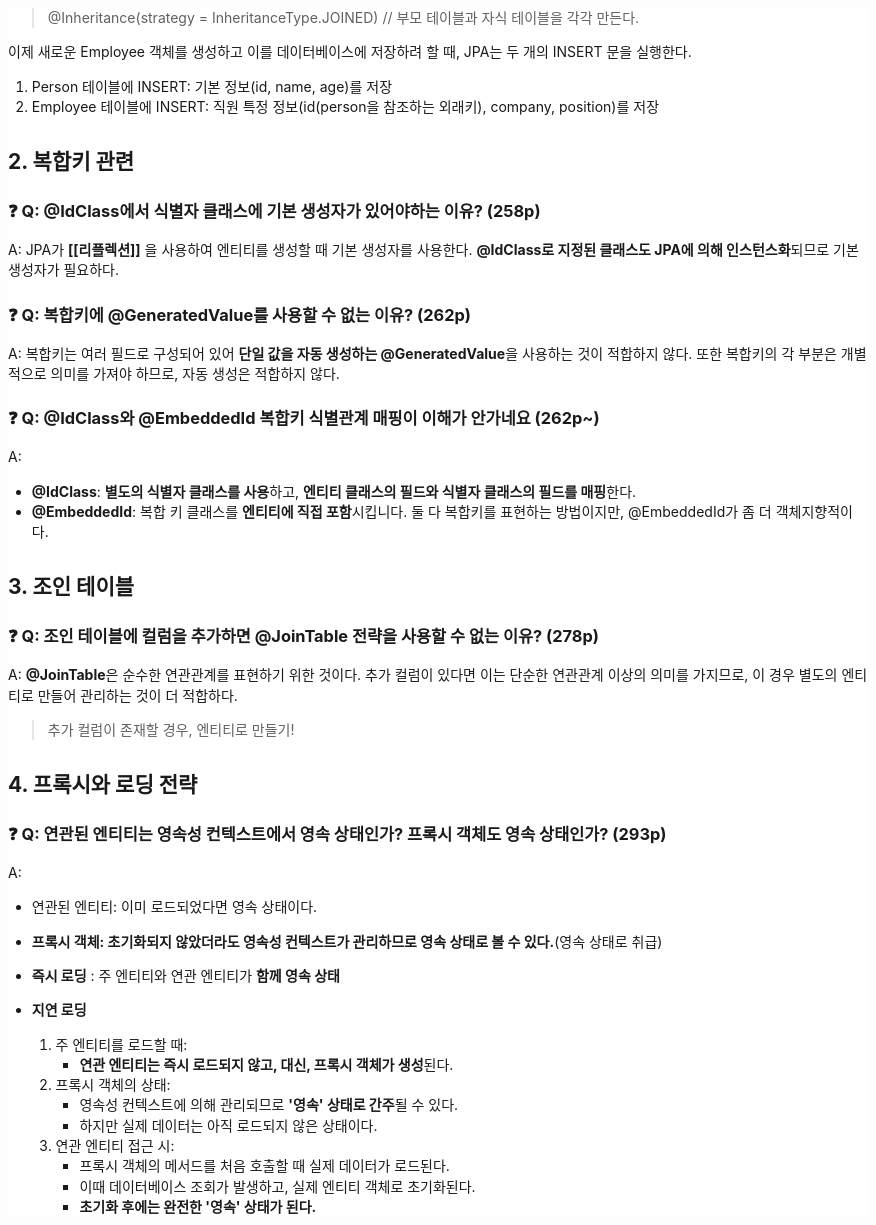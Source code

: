 > @Inheritance(strategy = InheritanceType.JOINED) // 부모 테이블과 자식 테이블을 각각 만든다.

이제 새로운 Employee 객체를 생성하고 이를 데이터베이스에 저장하려 할 때, JPA는 두 개의 INSERT 문을 실행한다.

1. Person 테이블에 INSERT: 기본 정보(id, name, age)를 저장
2. Employee 테이블에 INSERT: 직원 특정 정보(id(person을 참조하는 외래키), company, position)를 저장

## 2. 복합키 관련

### ❓ Q: @IdClass에서 식별자 클래스에 기본 생성자가 있어야하는 이유? (258p)

A: JPA가 **[[리플렉션]]** 을 사용하여 엔티티를 생성할 때 기본 생성자를 사용한다.
**@IdClass로 지정된 클래스도 JPA에 의해 인스턴스화**되므로 기본 생성자가 필요하다.

### ❓ Q: 복합키에 @GeneratedValue를 사용할 수 없는 이유? (262p)

A: 복합키는 여러 필드로 구성되어 있어 **단일 값을 자동 생성하는 @GeneratedValue**을 사용하는 것이 적합하지 않다.
또한 복합키의 각 부분은 개별적으로 의미를 가져야 하므로, 자동 생성은 적합하지 않다.

### ❓ Q: @IdClass와 @EmbeddedId 복합키 식별관계 매핑이 이해가 안가네요 (262p~)

A:

- **@IdClass**: **별도의 식별자 클래스를 사용**하고, **엔티티 클래스의 필드와 식별자 클래스의 필드를 매핑**한다.
- **@EmbeddedId**: 복합 키 클래스를 **엔티티에 직접 포함**시킵니다.
  둘 다 복합키를 표현하는 방법이지만, @EmbeddedId가 좀 더 객체지향적이다.

## 3. 조인 테이블

### ❓ Q: 조인 테이블에 컬럼을 추가하면 @JoinTable 전략을 사용할 수 없는 이유? (278p)

A: **@JoinTable**은 순수한 연관관계를 표현하기 위한 것이다.
추가 컬럼이 있다면 이는 단순한 연관관계 이상의 의미를 가지므로, 이 경우 별도의 엔티티로 만들어 관리하는 것이 더 적합하다.
> 추가 컬럼이 존재할 경우, 엔티티로 만들기!

## 4. 프록시와 로딩 전략

### ❓ Q: 연관된 엔티티는 영속성 컨텍스트에서 영속 상태인가? 프록시 객체도 영속 상태인가? (293p)

A:

- 연관된 엔티티: 이미 로드되었다면 영속 상태이다.
- **프록시 객체: 초기화되지 않았더라도 영속성 컨텍스트가 관리하므로 영속 상태로 볼 수 있다.**(영속 상태로 취급)

- **즉시 로딩** : 주 엔티티와 연관 엔티티가 **함께 영속 상태**
- **지연 로딩**
    1. 주 엔티티를 로드할 때:
        - **연관 엔티티는 즉시 로드되지 않고, 대신, 프록시 객체가 생성**된다.
    2. 프록시 객체의 상태:
        - 영속성 컨텍스트에 의해 관리되므로 **'영속' 상태로 간주**될 수 있다.
        - 하지만 실제 데이터는 아직 로드되지 않은 상태이다.
    3. 연관 엔티티 접근 시:
        - 프록시 객체의 메서드를 처음 호출할 때 실제 데이터가 로드된다.
        - 이때 데이터베이스 조회가 발생하고, 실제 엔티티 객체로 초기화된다.
        - **초기화 후에는 완전한 '영속' 상태가 된다.**
